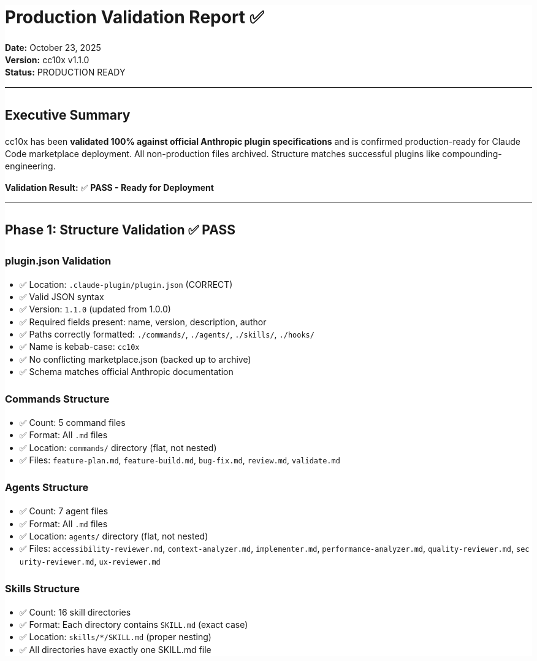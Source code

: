 # Production Validation Report ✅

**Date:** October 23, 2025  
**Version:** cc10x v1.1.0  
**Status:** PRODUCTION READY

---

## Executive Summary

cc10x has been **validated 100% against official Anthropic plugin specifications** and is confirmed production-ready for Claude Code marketplace deployment. All non-production files archived. Structure matches successful plugins like compounding-engineering.

**Validation Result:** ✅ **PASS - Ready for Deployment**

---

## Phase 1: Structure Validation ✅ PASS

### plugin.json Validation
- ✅ Location: `.claude-plugin/plugin.json` (CORRECT)
- ✅ Valid JSON syntax
- ✅ Version: `1.1.0` (updated from 1.0.0)
- ✅ Required fields present: name, version, description, author
- ✅ Paths correctly formatted: `./commands/`, `./agents/`, `./skills/`, `./hooks/`
- ✅ Name is kebab-case: `cc10x`
- ✅ No conflicting marketplace.json (backed up to archive)
- ✅ Schema matches official Anthropic documentation

### Commands Structure
- ✅ Count: 5 command files
- ✅ Format: All `.md` files
- ✅ Location: `commands/` directory (flat, not nested)
- ✅ Files: `feature-plan.md`, `feature-build.md`, `bug-fix.md`, `review.md`, `validate.md`

### Agents Structure
- ✅ Count: 7 agent files
- ✅ Format: All `.md` files
- ✅ Location: `agents/` directory (flat, not nested)
- ✅ Files: `accessibility-reviewer.md`, `context-analyzer.md`, `implementer.md`, `performance-analyzer.md`, `quality-reviewer.md`, `security-reviewer.md`, `ux-reviewer.md`

### Skills Structure
- ✅ Count: 16 skill directories
- ✅ Format: Each directory contains `SKILL.md` (exact case)
- ✅ Location: `skills/*/SKILL.md` (proper nesting)
- ✅ All directories have exactly one SKILL.md file
